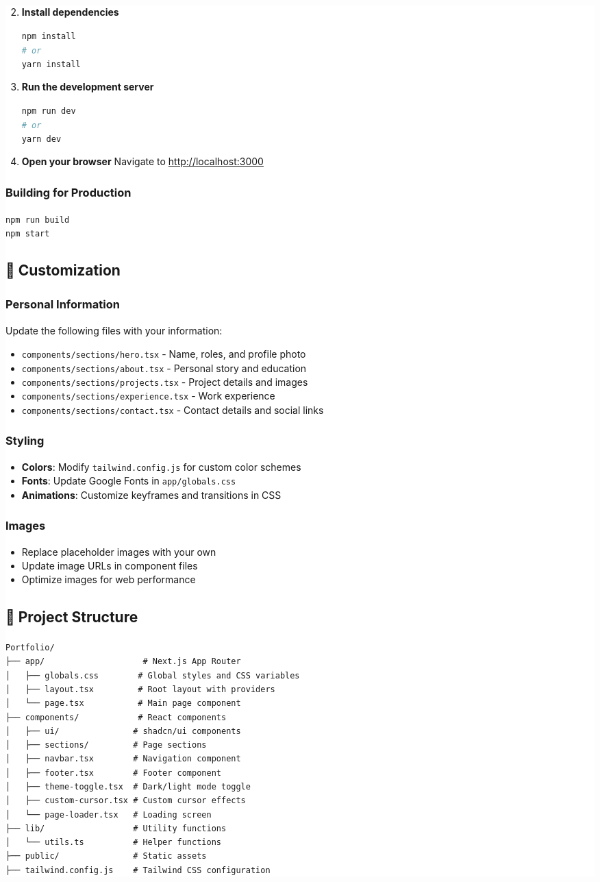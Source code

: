 2. **Install dependencies**
   ```bash
   npm install
   # or
   yarn install
   ```

3. **Run the development server**
   ```bash
   npm run dev
   # or
   yarn dev
   ```

4. **Open your browser**
   Navigate to [http://localhost:3000](http://localhost:3000)

### Building for Production

```bash
npm run build
npm start
```

## 🎯 Customization

### Personal Information
Update the following files with your information:
- `components/sections/hero.tsx` - Name, roles, and profile photo
- `components/sections/about.tsx` - Personal story and education
- `components/sections/projects.tsx` - Project details and images
- `components/sections/experience.tsx` - Work experience
- `components/sections/contact.tsx` - Contact details and social links

### Styling
- **Colors**: Modify `tailwind.config.js` for custom color schemes
- **Fonts**: Update Google Fonts in `app/globals.css`
- **Animations**: Customize keyframes and transitions in CSS

### Images
- Replace placeholder images with your own
- Update image URLs in component files
- Optimize images for web performance

## 📁 Project Structure

```
Portfolio/
├── app/                    # Next.js App Router
│   ├── globals.css        # Global styles and CSS variables
│   ├── layout.tsx         # Root layout with providers
│   └── page.tsx           # Main page component
├── components/            # React components
│   ├── ui/               # shadcn/ui components
│   ├── sections/         # Page sections
│   ├── navbar.tsx        # Navigation component
│   ├── footer.tsx        # Footer component
│   ├── theme-toggle.tsx  # Dark/light mode toggle
│   ├── custom-cursor.tsx # Custom cursor effects
│   └── page-loader.tsx   # Loading screen
├── lib/                  # Utility functions
│   └── utils.ts          # Helper functions
├── public/               # Static assets
├── tailwind.config.js    # Tailwind CSS configuration
```
